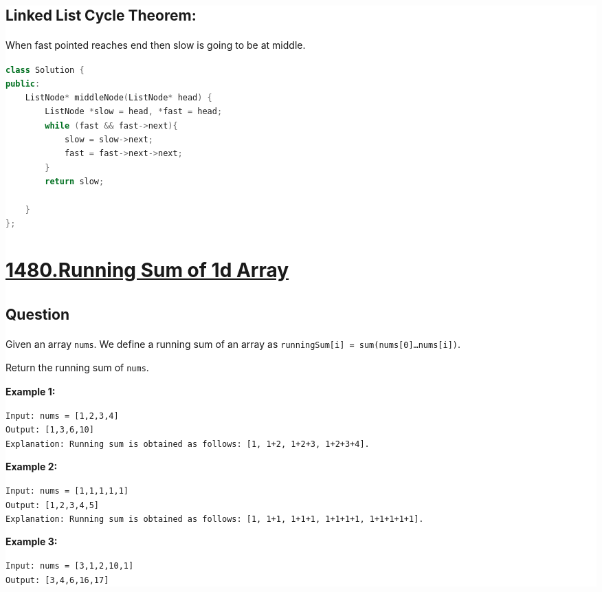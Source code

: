 ## Linked List Cycle Theorem:

When fast pointed reaches end then slow is going to be at middle.

```c++
class Solution {
public:
    ListNode* middleNode(ListNode* head) {
        ListNode *slow = head, *fast = head;
        while (fast && fast->next){
          	slow = slow->next;
          	fast = fast->next->next;
        }
        return slow;
        
    }
};
```



# [1480.Running Sum of 1d Array](https://leetcode.com/problems/running-sum-of-1d-array/)

## Question

Given an array `nums`. We define a running sum of an array as `runningSum[i] = sum(nums[0]…nums[i])`.

Return the running sum of `nums`.

 

**Example 1:**

```
Input: nums = [1,2,3,4]
Output: [1,3,6,10]
Explanation: Running sum is obtained as follows: [1, 1+2, 1+2+3, 1+2+3+4].
```

**Example 2:**

```
Input: nums = [1,1,1,1,1]
Output: [1,2,3,4,5]
Explanation: Running sum is obtained as follows: [1, 1+1, 1+1+1, 1+1+1+1, 1+1+1+1+1].
```

**Example 3:**

```
Input: nums = [3,1,2,10,1]
Output: [3,4,6,16,17]
```

